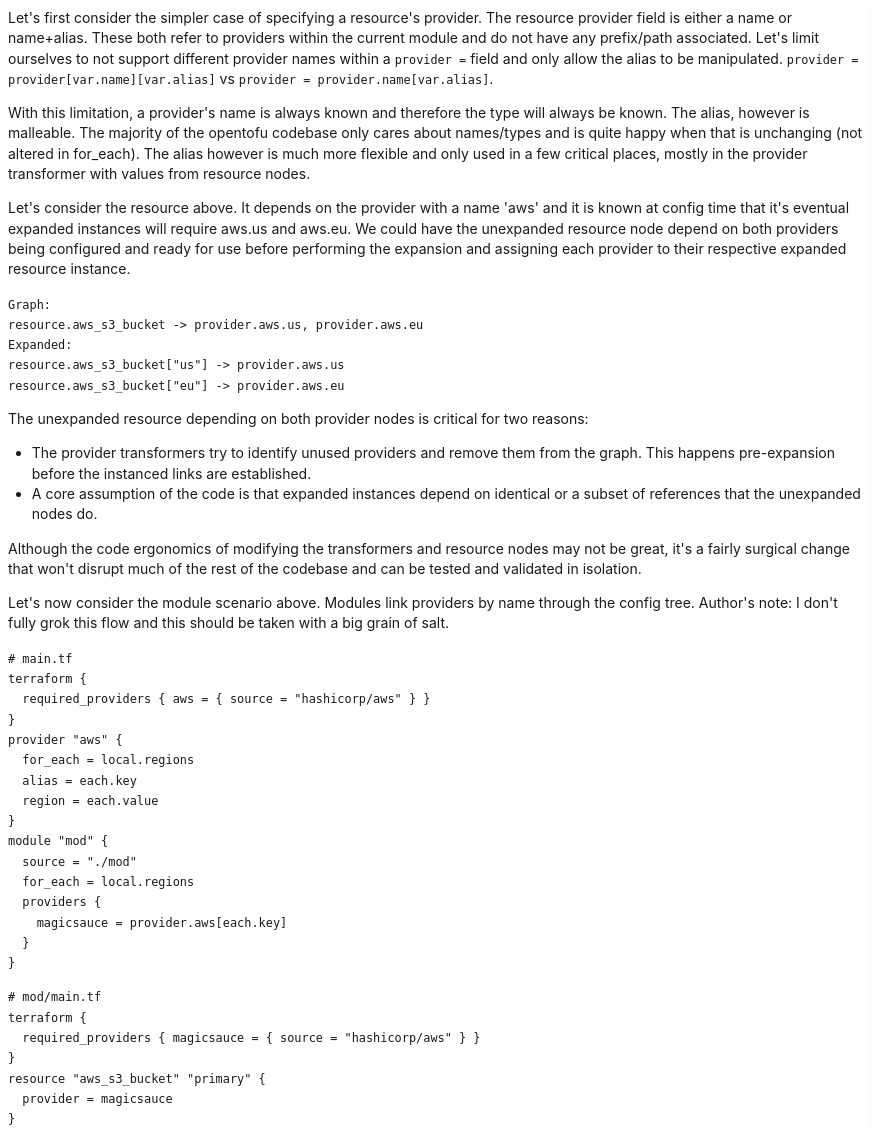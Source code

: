 
Let's first consider the simpler case of specifying a resource's provider. The resource provider field is either a name or name+alias.  These both refer to providers within the current module and do not have any prefix/path associated.  Let's limit ourselves to not support different provider names within a `provider =` field and only allow the alias to be manipulated. `provider = provider[var.name][var.alias]` vs `provider = provider.name[var.alias]`.

With this limitation, a provider's name is always known and therefore the type will always be known.  The alias, however is malleable.  The majority of the opentofu codebase only cares about names/types and is quite happy when that is unchanging (not altered in for_each).  The alias however is much more flexible and only used in a few critical places, mostly in the provider transformer with values from resource nodes.

Let's consider the resource above. It depends on the provider with a name 'aws' and it is known at config time that it's eventual expanded instances will require aws.us and aws.eu. We could have the unexpanded resource node depend on both providers being configured and ready for use before performing the expansion and assigning each provider to their respective expanded resource instance.

```
Graph:
resource.aws_s3_bucket -> provider.aws.us, provider.aws.eu
Expanded:
resource.aws_s3_bucket["us"] -> provider.aws.us
resource.aws_s3_bucket["eu"] -> provider.aws.eu
```

The unexpanded resource depending on both provider nodes is critical for two reasons:
* The provider transformers try to identify unused providers and remove them from the graph.  This happens pre-expansion before the instanced links are established.
* A core assumption of the code is that expanded instances depend on identical or a subset of references that the unexpanded nodes do.


Although the code ergonomics of modifying the transformers and resource nodes may not be great, it's a fairly surgical change that won't disrupt much of the rest of the codebase and can be tested and validated in isolation.

Let's now consider the module scenario above.  Modules link providers by name through the config tree. Author's note: I don't fully grok this flow and this should be taken with a big grain of salt.

```hcl
# main.tf
terraform {
  required_providers { aws = { source = "hashicorp/aws" } }
}
provider "aws" {
  for_each = local.regions
  alias = each.key
  region = each.value
}
module "mod" {
  source = "./mod"
  for_each = local.regions
  providers {
    magicsauce = provider.aws[each.key]
  }
}
```
```hcl
# mod/main.tf
terraform {
  required_providers { magicsauce = { source = "hashicorp/aws" } }
}
resource "aws_s3_bucket" "primary" {
  provider = magicsauce
}
```
